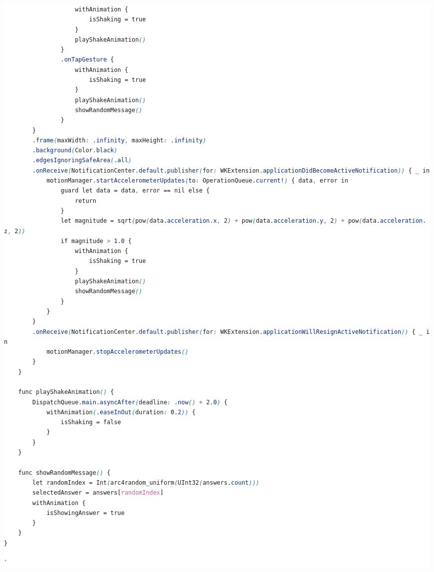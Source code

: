 ```scss
                    withAnimation {
                        isShaking = true
                    }
                    playShakeAnimation()
                }
                .onTapGesture {
                    withAnimation {
                        isShaking = true
                    }
                    playShakeAnimation()
                    showRandomMessage()
                }
        }
        .frame(maxWidth: .infinity, maxHeight: .infinity)
        .background(Color.black)
        .edgesIgnoringSafeArea(.all)
        .onReceive(NotificationCenter.default.publisher(for: WKExtension.applicationDidBecomeActiveNotification)) { _ in
            motionManager.startAccelerometerUpdates(to: OperationQueue.current!) { data, error in
                guard let data = data, error == nil else {
                    return
                }
                let magnitude = sqrt(pow(data.acceleration.x, 2) + pow(data.acceleration.y, 2) + pow(data.acceleration.z, 2))
                if magnitude > 1.0 {
                    withAnimation {
                        isShaking = true
                    }
                    playShakeAnimation()
                    showRandomMessage()
                }
            }
        }
        .onReceive(NotificationCenter.default.publisher(for: WKExtension.applicationWillResignActiveNotification)) { _ in
            motionManager.stopAccelerometerUpdates()
        }
    }

    func playShakeAnimation() {
        DispatchQueue.main.asyncAfter(deadline: .now() + 2.0) {
            withAnimation(.easeInOut(duration: 0.2)) {
                isShaking = false
            }
        }
    }

    func showRandomMessage() {
        let randomIndex = Int(arc4random_uniform(UInt32(answers.count)))
        selectedAnswer = answers[randomIndex]
        withAnimation {
            isShowingAnswer = true
        }
    }
}

`
```
